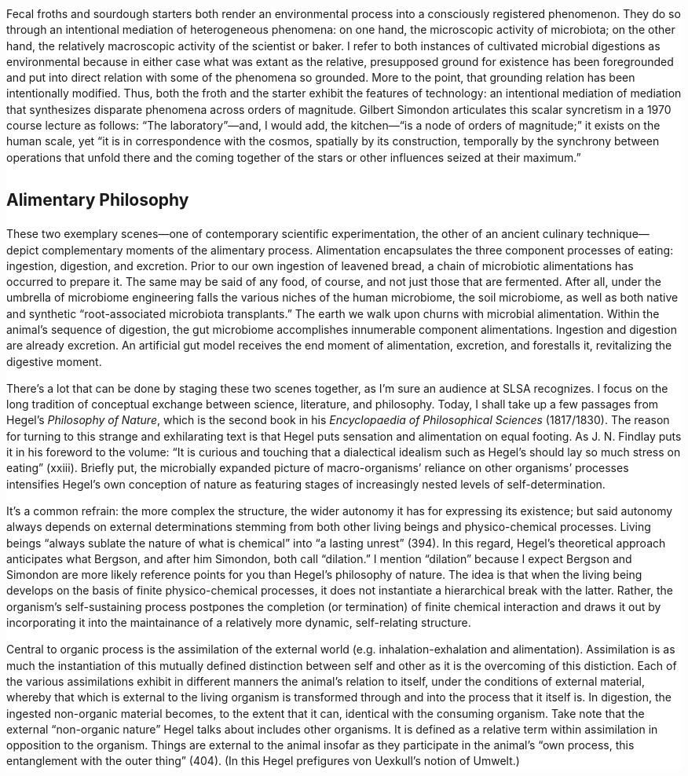 Fecal froths and sourdough starters both render an environmental process into a consciously registered phenomenon. They do so through an intentional mediation of heterogeneous phenomena: on one hand, the microscopic activity of microbiota; on the other hand, the relatively macroscopic activity of the scientist or baker. I refer to both instances of cultivated microbial digestions as environmental because in either case what was extant as the relative, presupposed ground for existence has been foregrounded and put into direct relation with some of the phenomena so grounded. More to the point, that grounding relation has been intentionally modified. Thus, both the froth and the starter exhibit the features of technology: an intentional mediation of mediation that synthesizes disparate phenomena across orders of magnitude. Gilbert Simondon articulates this scalar syncretism in a 1970 course lecture as follows: “The laboratory”—and, I would add, the kitchen—“is a node of orders of magnitude;” it exists on the human scale, yet “it is in correspondence with the cosmos, spatially by its construction, temporally by the synchrony between operations that unfold there and the coming together of the stars or other influences seized at their maximum.”

## Alimentary Philosophy

These two exemplary scenes—one of contemporary scientific experimentation, the other of an ancient culinary technique—depict complementary moments of the alimentary process. Alimentation encapsulates the three component processes of eating: ingestion, digestion, and excretion. Prior to our own ingestion of leavened bread, a chain of microbiotic alimentations has occurred to prepare it. The same may be said of any food, of course, and not just those that are fermented. After all, under the umbrella of microbiome engineering falls the various niches of the human microbiome, the soil microbiome, as well as both native and synthetic “root-associated microbiota transplants.” The earth we walk upon churns with microbial alimentation. Within the animal’s sequence of digestion, the gut microbiome accomplishes innumerable component alimentations. Ingestion and digestion are already excretion. An artificial gut model receives the end moment of alimentation, excretion, and forestalls it, revitalizing the digestive moment.

There’s a lot that can be done by staging these two scenes together, as I’m sure an audience at SLSA recognizes. I focus on the long tradition of conceptual exchange between science, literature, and philosophy. Today, I shall take up a few passages from Hegel’s _Philosophy of Nature_, which is the second book in his _Encyclopaedia of Philosophical Sciences_ (1817/1830). The reason for turning to this strange and exhilarating text is that Hegel puts sensation and alimentation on equal footing. As J. N. Findlay puts it in his foreword to the volume: “It is curious and touching that a dialectical idealism such as Hegel’s should lay so much stress on eating” (xxiii). Briefly put, the microbially expanded picture of macro-organisms’ reliance on other organisms’ processes intensifies Hegel’s own conception of nature as featuring stages of increasingly nested levels of self-determination.

It’s a common refrain: the more complex the structure, the wider autonomy it has for expressing its existence; but said autonomy always depends on external determinations stemming from both other living beings and physico-chemical processes. Living beings “always sublate the nature of what is chemical” into “a lasting unrest” (394). In this regard, Hegel’s theoretical approach anticipates what Bergson, and after him Simondon, both call “dilation.” I mention “dilation” because I expect Bergson and Simondon are more likely reference points for you than Hegel’s philosophy of nature. The idea is that when the living being develops on the basis of finite physico-chemical processes, it does not instantiate a hierarchical break with the latter. Rather, the organism’s self-sustaining process postpones the completion (or termination) of finite chemical interaction and draws it out by incorporating it into the maintainance of a relatively more dynamic, self-relating structure.

Central to organic process is the assimilation of the external world (e.g. inhalation-exhalation and alimentation). Assimilation is as much the instantiation of this mutually defined distinction between self and other as it is the overcoming of this distiction. Each of the various assimilations exhibit in different manners the animal’s relation to itself, under the conditions of external material, whereby that which is external to the living organism is transformed through and into the process that it itself is. In digestion, the ingested non-organic material becomes, to the extent that it can, identical with the consuming organism. Take note that the external “non-organic nature” Hegel talks about includes other organisms. It is defined as a relative term within assimilation in opposition to the organism. Things are external to the animal insofar as they participate in the animal’s “own process, this entanglement with the outer thing” (404). (In this Hegel prefigures von Uexkull’s notion of Umwelt.)
